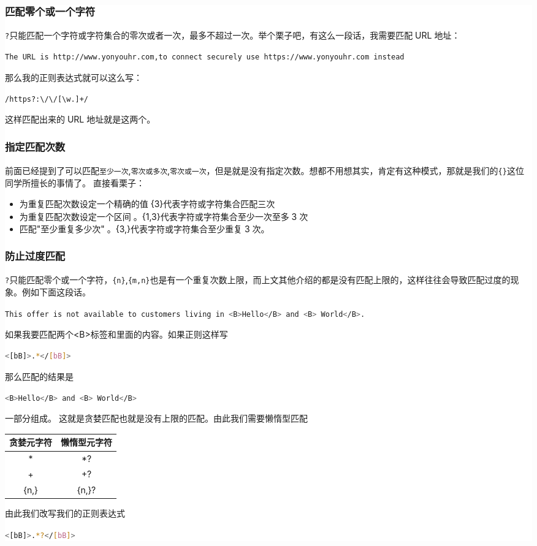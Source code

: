 ### 匹配零个或一个字符

`?`只能匹配一个字符或字符集合的零次或者一次，最多不超过一次。举个栗子吧，有这么一段话，我需要匹配 URL 地址：

```bash
The URL is http://www.yonyouhr.com,to connect securely use https://www.yonyouhr.com instead
```

那么我的正则表达式就可以这么写：

```bash
/https?:\/\/[\w.]+/
```

这样匹配出来的 URL 地址就是这两个。

### 指定匹配次数

前面已经提到了可以匹配`至少一次`,`零次或多次`,`零次或一次`，但是就是没有指定次数。想都不用想其实，肯定有这种模式，那就是我们的`{}`这位同学所擅长的事情了。
直接看栗子：

- 为重复匹配次数设定一个精确的值 {3}代表字符或字符集合匹配三次
- 为重复匹配次数设定一个区间 。{1,3}代表字符或字符集合至少一次至多 3 次
- 匹配"至少重复多少次" 。{3,}代表字符或字符集合至少重复 3 次。

### 防止过度匹配

`?`只能匹配零个或一个字符，`{n}`,`{m,n}`也是有一个重复次数上限，而上文其他介绍的都是没有匹配上限的，这样往往会导致匹配过度的现象。例如下面这段话。

```bash
This offer is not available to customers living in <B>Hello</B> and <B> World</B>.
```

如果我要匹配两个&lt;B&gt;标签和里面的内容。如果正则这样写

```bash
<[bB]>.*</[bB]>
```

那么匹配的结果是

```bash
<B>Hello</B> and <B> World</B>
```

一部分组成。
这就是贪婪匹配也就是没有上限的匹配。由此我们需要懒惰型匹配

| 贪婪元字符 | 懒惰型元字符 |
| :--------: | :----------: |
|     \*     |     \*?      |
|     +      |      +?      |
|    {n,}    |    {n,}?     |

由此我们改写我们的正则表达式

```bash
<[bB]>.*?</[bB]>
```
